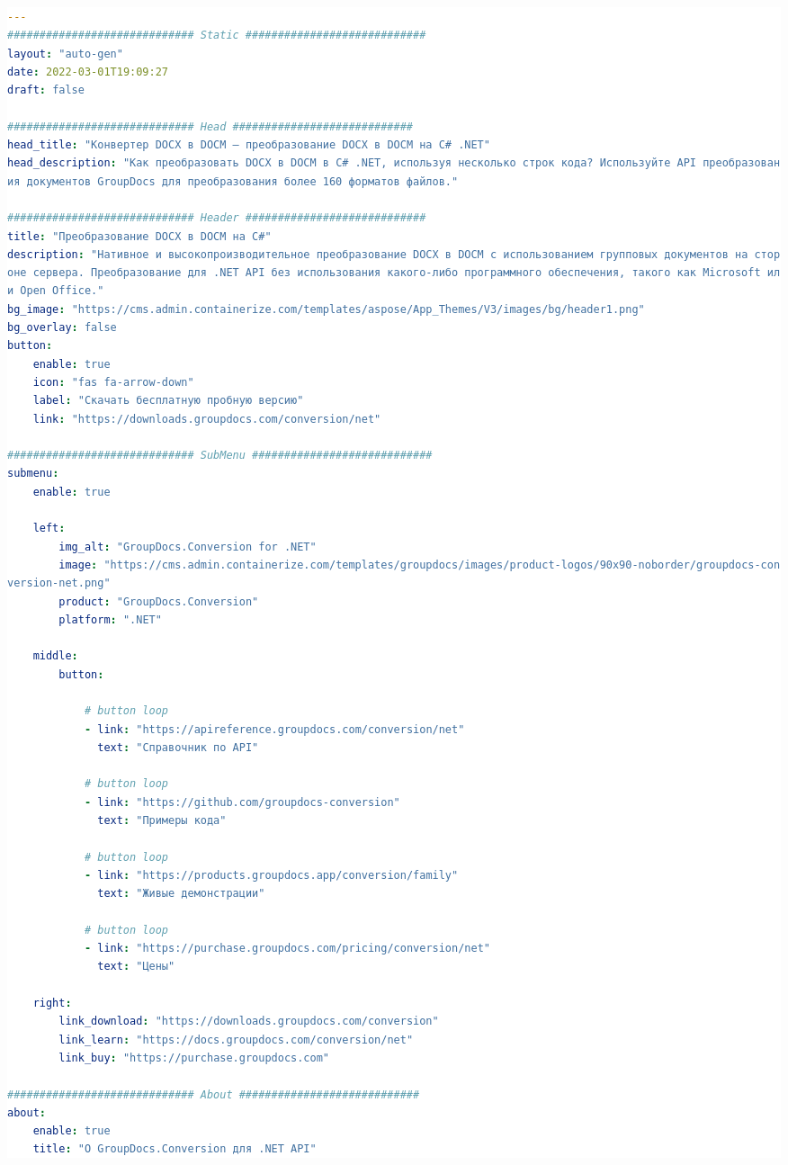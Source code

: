 ```yaml
---
############################# Static ############################
layout: "auto-gen"
date: 2022-03-01T19:09:27
draft: false

############################# Head ############################
head_title: "Конвертер DOCX в DOCM — преобразование DOCX в DOCM на C# .NET"
head_description: "Как преобразовать DOCX в DOCM в C# .NET, используя несколько строк кода? Используйте API преобразования документов GroupDocs для преобразования более 160 форматов файлов."

############################# Header ############################
title: "Преобразование DOCX в DOCM на C#"
description: "Нативное и высокопроизводительное преобразование DOCX в DOCM с использованием групповых документов на стороне сервера. Преобразование для .NET API без использования какого-либо программного обеспечения, такого как Microsoft или Open Office."
bg_image: "https://cms.admin.containerize.com/templates/aspose/App_Themes/V3/images/bg/header1.png"
bg_overlay: false
button:
    enable: true
    icon: "fas fa-arrow-down"
    label: "Скачать бесплатную пробную версию"
    link: "https://downloads.groupdocs.com/conversion/net"

############################# SubMenu ############################
submenu:
    enable: true

    left:
        img_alt: "GroupDocs.Conversion for .NET"
        image: "https://cms.admin.containerize.com/templates/groupdocs/images/product-logos/90x90-noborder/groupdocs-conversion-net.png"
        product: "GroupDocs.Conversion"
        platform: ".NET"

    middle:
        button:

            # button loop
            - link: "https://apireference.groupdocs.com/conversion/net"
              text: "Справочник по API"

            # button loop
            - link: "https://github.com/groupdocs-conversion"
              text: "Примеры кода"

            # button loop
            - link: "https://products.groupdocs.app/conversion/family"
              text: "Живые демонстрации"

            # button loop
            - link: "https://purchase.groupdocs.com/pricing/conversion/net"
              text: "Цены"

    right:
        link_download: "https://downloads.groupdocs.com/conversion"
        link_learn: "https://docs.groupdocs.com/conversion/net"
        link_buy: "https://purchase.groupdocs.com"

############################# About ############################
about:
    enable: true
    title: "О GroupDocs.Conversion для .NET API"
```
